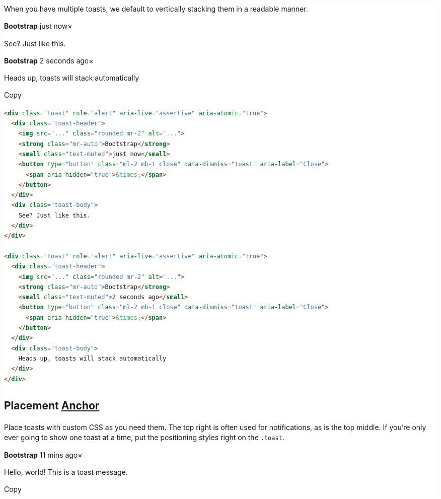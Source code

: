 When you have multiple toasts, we default to vertically stacking them in a readable manner.

**Bootstrap** just now×

See? Just like this.


**Bootstrap** 2 seconds ago×

Heads up, toasts will stack automatically


Copy

```html
<div class="toast" role="alert" aria-live="assertive" aria-atomic="true">
  <div class="toast-header">
    <img src="..." class="rounded mr-2" alt="...">
    <strong class="mr-auto">Bootstrap</strong>
    <small class="text-muted">just now</small>
    <button type="button" class="ml-2 mb-1 close" data-dismiss="toast" aria-label="Close">
      <span aria-hidden="true">&times;</span>
    </button>
  </div>
  <div class="toast-body">
    See? Just like this.
  </div>
</div>

<div class="toast" role="alert" aria-live="assertive" aria-atomic="true">
  <div class="toast-header">
    <img src="..." class="rounded mr-2" alt="...">
    <strong class="mr-auto">Bootstrap</strong>
    <small class="text-muted">2 seconds ago</small>
    <button type="button" class="ml-2 mb-1 close" data-dismiss="toast" aria-label="Close">
      <span aria-hidden="true">&times;</span>
    </button>
  </div>
  <div class="toast-body">
    Heads up, toasts will stack automatically
  </div>
</div>
```

## Placement [Anchor](https://getbootstrap.com/docs/4.5/components/toasts/\#placement)

Place toasts with custom CSS as you need them. The top right is often used for notifications, as is the top middle. If you’re only ever going to show one toast at a time, put the positioning styles right on the `.toast`.

**Bootstrap** 11 mins ago×

Hello, world! This is a toast message.


Copy
